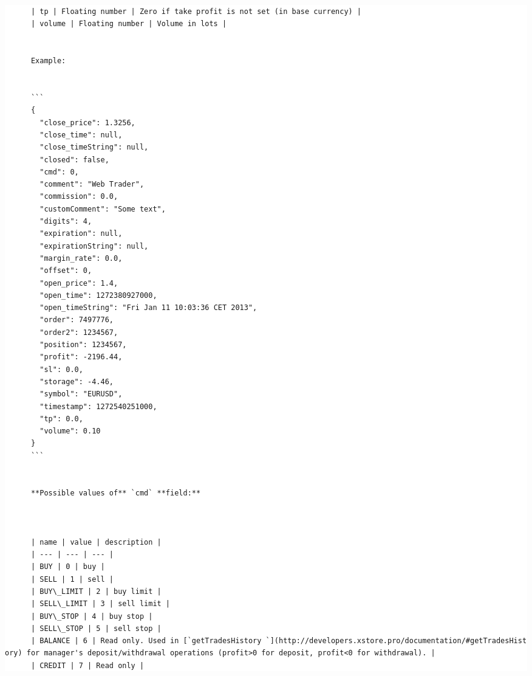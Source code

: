           | tp | Floating number | Zero if take profit is not set (in base currency) |
          | volume | Floating number | Volume in lots |


          Example:


          ```
          {
          	"close_price": 1.3256,
          	"close_time": null,
          	"close_timeString": null,
          	"closed": false,
          	"cmd": 0,
          	"comment": "Web Trader",
          	"commission": 0.0,
          	"customComment": "Some text",
          	"digits": 4,
          	"expiration": null,
          	"expirationString": null,
          	"margin_rate": 0.0,
          	"offset": 0,
          	"open_price": 1.4,
          	"open_time": 1272380927000,
          	"open_timeString": "Fri Jan 11 10:03:36 CET 2013",
          	"order": 7497776,
          	"order2": 1234567,
          	"position": 1234567,
          	"profit": -2196.44,
          	"sl": 0.0,
          	"storage": -4.46,
          	"symbol": "EURUSD",
          	"timestamp": 1272540251000,
          	"tp": 0.0,
          	"volume": 0.10
          }
          ```


          **Possible values of** `cmd` **field:**



          | name | value | description |
          | --- | --- | --- |
          | BUY | 0 | buy |
          | SELL | 1 | sell |
          | BUY\_LIMIT | 2 | buy limit |
          | SELL\_LIMIT | 3 | sell limit |
          | BUY\_STOP | 4 | buy stop |
          | SELL\_STOP | 5 | sell stop |
          | BALANCE | 6 | Read only. Used in [`getTradesHistory `](http://developers.xstore.pro/documentation/#getTradesHistory) for manager's deposit/withdrawal operations (profit>0 for deposit, profit<0 for withdrawal). |
          | CREDIT | 7 | Read only |
